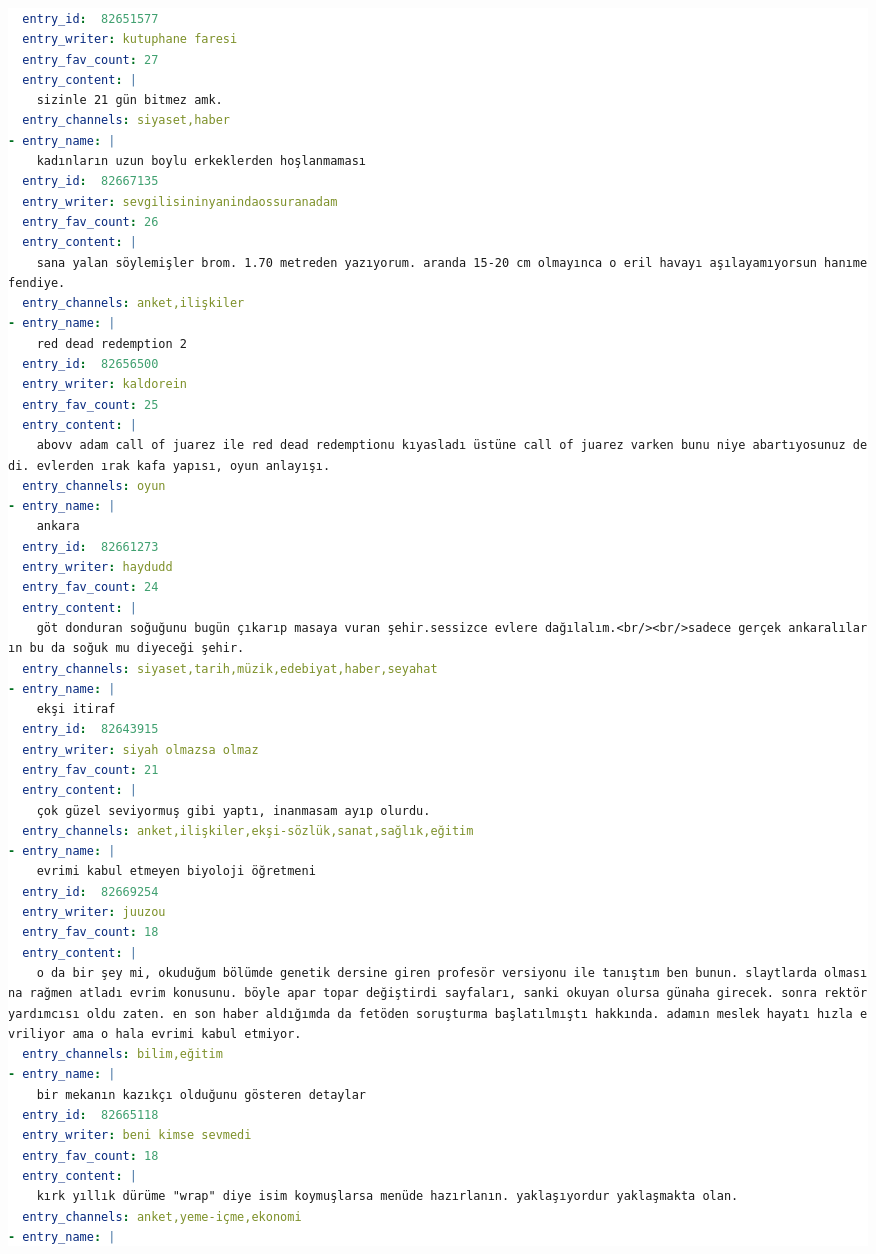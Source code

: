 ```yaml
  entry_id:  82651577
  entry_writer: kutuphane faresi
  entry_fav_count: 27
  entry_content: |
    sizinle 21 gün bitmez amk.
  entry_channels: siyaset,haber
- entry_name: |
    kadınların uzun boylu erkeklerden hoşlanmaması
  entry_id:  82667135
  entry_writer: sevgilisininyanindaossuranadam
  entry_fav_count: 26
  entry_content: |
    sana yalan söylemişler brom. 1.70 metreden yazıyorum. aranda 15-20 cm olmayınca o eril havayı aşılayamıyorsun hanımefendiye.
  entry_channels: anket,ilişkiler
- entry_name: |
    red dead redemption 2
  entry_id:  82656500
  entry_writer: kaldorein
  entry_fav_count: 25
  entry_content: |
    abovv adam call of juarez ile red dead redemptionu kıyasladı üstüne call of juarez varken bunu niye abartıyosunuz dedi. evlerden ırak kafa yapısı, oyun anlayışı.
  entry_channels: oyun
- entry_name: |
    ankara
  entry_id:  82661273
  entry_writer: haydudd
  entry_fav_count: 24
  entry_content: |
    göt donduran soğuğunu bugün çıkarıp masaya vuran şehir.sessizce evlere dağılalım.<br/><br/>sadece gerçek ankaralıların bu da soğuk mu diyeceği şehir.
  entry_channels: siyaset,tarih,müzik,edebiyat,haber,seyahat
- entry_name: |
    ekşi itiraf
  entry_id:  82643915
  entry_writer: siyah olmazsa olmaz
  entry_fav_count: 21
  entry_content: |
    çok güzel seviyormuş gibi yaptı, inanmasam ayıp olurdu.
  entry_channels: anket,ilişkiler,ekşi-sözlük,sanat,sağlık,eğitim
- entry_name: |
    evrimi kabul etmeyen biyoloji öğretmeni
  entry_id:  82669254
  entry_writer: juuzou
  entry_fav_count: 18
  entry_content: |
    o da bir şey mi, okuduğum bölümde genetik dersine giren profesör versiyonu ile tanıştım ben bunun. slaytlarda olmasına rağmen atladı evrim konusunu. böyle apar topar değiştirdi sayfaları, sanki okuyan olursa günaha girecek. sonra rektör yardımcısı oldu zaten. en son haber aldığımda da fetöden soruşturma başlatılmıştı hakkında. adamın meslek hayatı hızla evriliyor ama o hala evrimi kabul etmiyor.
  entry_channels: bilim,eğitim
- entry_name: |
    bir mekanın kazıkçı olduğunu gösteren detaylar
  entry_id:  82665118
  entry_writer: beni kimse sevmedi
  entry_fav_count: 18
  entry_content: |
    kırk yıllık dürüme "wrap" diye isim koymuşlarsa menüde hazırlanın. yaklaşıyordur yaklaşmakta olan.
  entry_channels: anket,yeme-içme,ekonomi
- entry_name: |
```